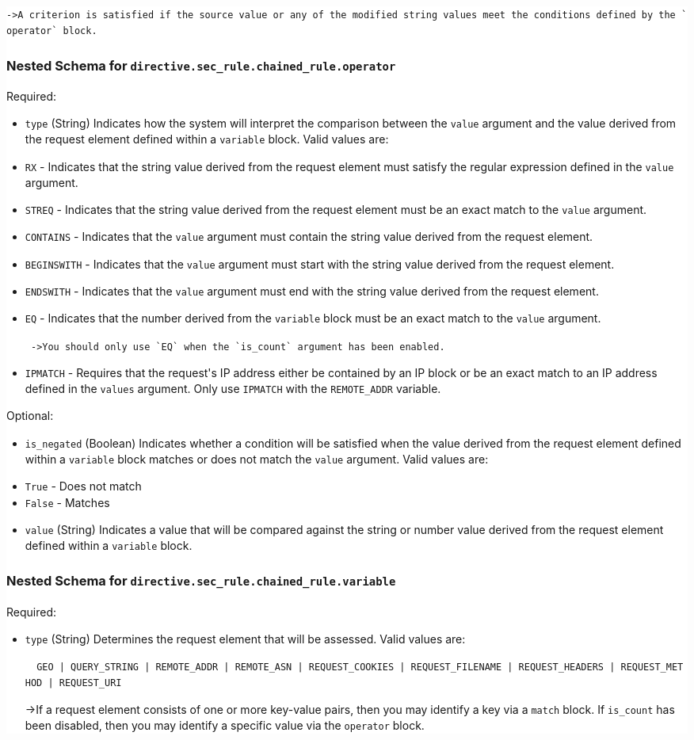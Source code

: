     ->A criterion is satisfied if the source value or any of the modified string values meet the conditions defined by the `operator` block.


<a id="nestedblock--directive--sec_rule--chained_rule--operator"></a>
### Nested Schema for `directive.sec_rule.chained_rule.operator`

Required:

- `type` (String) Indicates how the system will interpret the comparison between the `value` argument and the value derived from the request element defined within a `variable` block. Valid values are: 
 * `RX` - Indicates that the string value derived from the request element must satisfy the regular expression defined in the `value` argument. 
 * `STREQ` - Indicates that the string value derived from the request element must be an exact match to the `value` argument. 
 * `CONTAINS` - Indicates that the `value` argument must contain the string value derived from the request element. 
 * `BEGINSWITH` - Indicates that the `value` argument must start with the string value derived from the request element. 
 * `ENDSWITH` - Indicates that the `value` argument must end with the string value	derived from the request element. 
 * `EQ` - Indicates that the number derived from the `variable` block must be an exact match to the `value` argument. 

        ->You should only use `EQ` when the `is_count` argument has been enabled. 
 * `IPMATCH` - Requires that the request's IP address either be contained by an IP block or be an exact match to an IP address defined in the `values` argument. Only use `IPMATCH` with the `REMOTE_ADDR` variable.

Optional:

- `is_negated` (Boolean) Indicates whether a condition will be satisfied when the value derived from the request element defined within a `variable` block matches or does not match the `value` argument. Valid values are: 
 * `True` - Does not match 
 * `False` - Matches
- `value` (String) Indicates a value that will be compared against the string or number value derived from the request element defined within a `variable` block.


<a id="nestedblock--directive--sec_rule--chained_rule--variable"></a>
### Nested Schema for `directive.sec_rule.chained_rule.variable`

Required:

- `type` (String) Determines the request element that will be assessed.	Valid values are: 

        GEO | QUERY_STRING | REMOTE_ADDR | REMOTE_ASN | REQUEST_COOKIES | REQUEST_FILENAME | REQUEST_HEADERS | REQUEST_METHOD | REQUEST_URI 

    ->If a request element consists of one or more key-value pairs, then  you may identify a key via a `match` block. If `is_count` has been disabled, then you may identify a specific value via the `operator` block.
